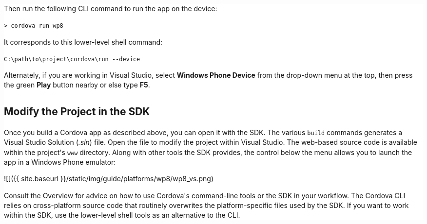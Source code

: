 Then run the following CLI command to run the app on the device:

    > cordova run wp8

It corresponds to this lower-level shell command:

    C:\path\to\project\cordova\run --device

Alternately, if you are working in Visual Studio, select __Windows
Phone Device__ from the drop-down menu at the top, then press the
green __Play__ button nearby or else type __F5__.

## Modify the Project in the SDK

Once you build a Cordova app as described above, you can open it with
the SDK. The various `build` commands generates a Visual Studio
Solution (_.sln_) file. Open the file to modify the project within
Visual Studio. The web-based source code is available within the
project's `www` directory. Along with other tools the SDK provides,
the control below the menu allows you to launch the app in a Windows
Phone emulator:

![]({{ site.baseurl }}/static/img/guide/platforms/wp8/wp8_vs.png)

Consult the [Overview](../../overview/index.html) for advice on how to use Cordova's command-line
tools or the SDK in your workflow. The Cordova CLI relies on
cross-platform source code that routinely overwrites the
platform-specific files used by the SDK. If you want to work within
the SDK, use the lower-level shell tools as an alternative to the CLI.

[1]: http://msdn.microsoft.com/en-us/library/windowsphone/develop/ff402565.aspx
